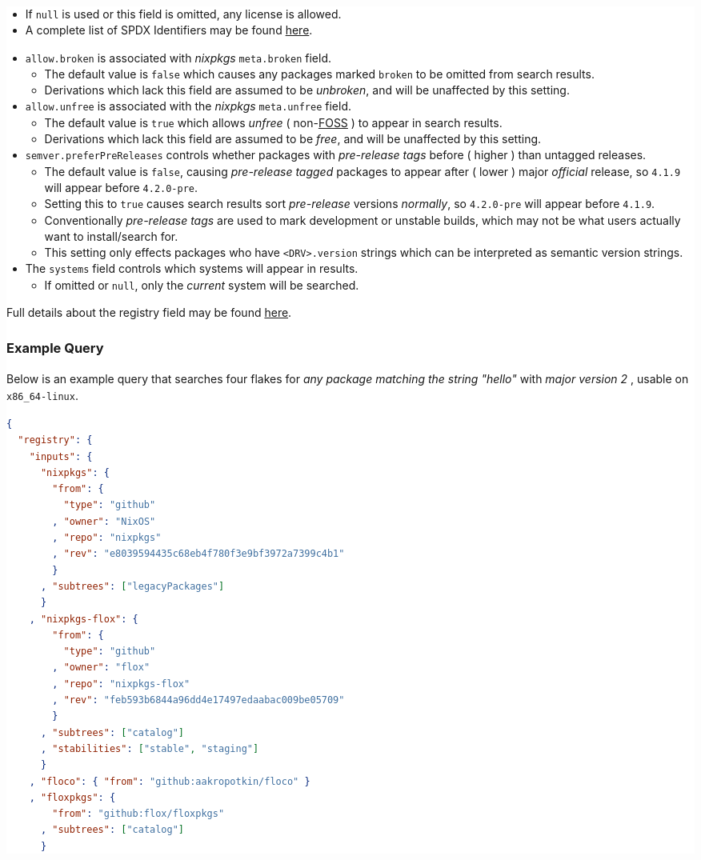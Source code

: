   + If `null` is used or this field is omitted, any license is allowed.
  + A complete list of SPDX Identifiers may be
    found [here](https://spdx.org/licenses/).
- `allow.broken` is associated with _nixpkgs_ `meta.broken` field.
  + The default value is `false` which causes any packages marked `broken` to
    be omitted from search results.
  + Derivations which lack this field are assumed to be _unbroken_, and will be
    unaffected by this setting.
- `allow.unfree` is associated with the _nixpkgs_ `meta.unfree` field.
  + The default value is `true` which allows _unfree_
    ( non-[FOSS](https://www.gnu.org/philosophy/floss-and-foss.en.html) ) to
    appear in search results.
  + Derivations which lack this field are assumed to be _free_, and will be
    unaffected by this setting.
- `semver.preferPreReleases` controls whether packages with _pre-release tags_
  before ( higher ) than untagged releases.
  + The default value is `false`, causing _pre-release tagged_ packages to
    appear after ( lower ) major _official_ release, so `4.1.9` will appear
    before `4.2.0-pre`.
  + Setting this to `true` causes search results sort _pre-release_ versions
    _normally_, so `4.2.0-pre` will appear before `4.1.9`.
  + Conventionally _pre-release tags_ are used to mark development or unstable
    builds, which may not be what users actually want to install/search for.
  + This setting only effects packages who have `<DRV>.version` strings which
    can be interpreted as semantic version strings.
- The `systems` field controls which systems will appear in results.
  + If omitted or `null`, only the _current_ system will be searched.


Full details about the registry field may be found [here](./registry.md).


### Example Query

Below is an example query that searches four flakes for
_any package matching the string "hello"_ with _major version 2_ , usable
on `x86_64-linux`.

```json
{
  "registry": {
    "inputs": {
      "nixpkgs": {
        "from": {
          "type": "github"
        , "owner": "NixOS"
        , "repo": "nixpkgs"
        , "rev": "e8039594435c68eb4f780f3e9bf3972a7399c4b1"
        }
      , "subtrees": ["legacyPackages"]
      }
    , "nixpkgs-flox": {
        "from": {
          "type": "github"
        , "owner": "flox"
        , "repo": "nixpkgs-flox"
        , "rev": "feb593b6844a96dd4e17497edaabac009be05709"
        }
      , "subtrees": ["catalog"]
      , "stabilities": ["stable", "staging"]
      }
    , "floco": { "from": "github:aakropotkin/floco" }
    , "floxpkgs": {
        "from": "github:flox/floxpkgs"
      , "subtrees": ["catalog"]
      }
```
